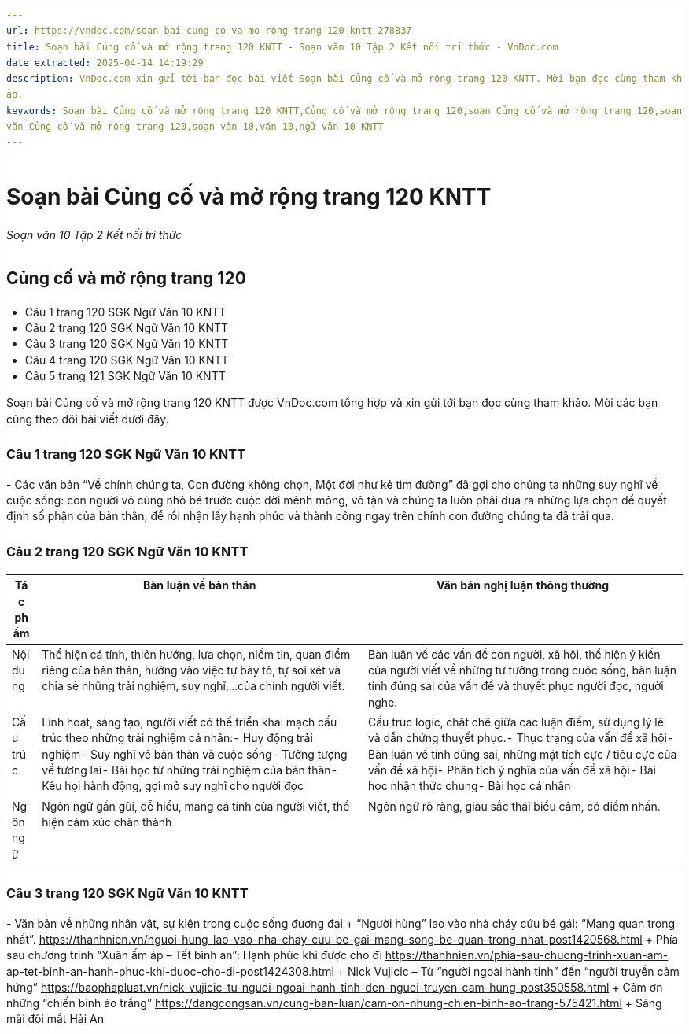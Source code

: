 ```yaml
---
url: https://vndoc.com/soan-bai-cung-co-va-mo-rong-trang-120-kntt-278837
title: Soạn bài Củng cố và mở rộng trang 120 KNTT - Soạn văn 10 Tập 2 Kết nối tri thức - VnDoc.com
date_extracted: 2025-04-14 14:19:29
description: VnDoc.com xin gửi tới bạn đọc bài viết Soạn bài Củng cố và mở rộng trang 120 KNTT. Mời bạn đọc cùng tham khảo.
keywords: Soạn bài Củng cố và mở rộng trang 120 KNTT,Củng cố và mở rộng trang 120,soạn Củng cố và mở rộng trang 120,soạn văn Củng cố và mở rộng trang 120,soạn văn 10,văn 10,ngữ văn 10 KNTT
---
```


# Soạn bài Củng cố và mở rộng trang 120 KNTT
 _Soạn văn 10 Tập 2 Kết nối tri thức_
## Củng cố và mở rộng trang 120
  * Câu 1 trang 120 SGK Ngữ Văn 10 KNTT
  * Câu 2 trang 120 SGK Ngữ Văn 10 KNTT
  * Câu 3 trang 120 SGK Ngữ Văn 10 KNTT
  * Câu 4 trang 120 SGK Ngữ Văn 10 KNTT
  * Câu 5 trang 121 SGK Ngữ Văn 10 KNTT

[Soạn bài Củng cố và mở rộng trang 120 KNTT](<https://vndoc.com/soan-bai-cung-co-va-mo-rong-trang-120-kntt-278837>) được VnDoc.com tổng hợp và xin gửi tới bạn đọc cùng tham khảo. Mời các bạn cùng theo dõi bài viết dưới đây.
### Câu 1 trang 120 SGK Ngữ Văn 10 KNTT
\- Các văn bản “Về chính chúng ta, Con đường không chọn, Một đời như kẻ tìm đường” đã gợi cho chúng ta những suy nghĩ về cuộc sống: con người vô cùng nhỏ bé trước cuộc đời mênh mông, vô tận và chúng ta luôn phải đưa ra những lựa chọn để quyết định số phận của bản thân, để rồi nhận lấy hạnh phúc và thành công ngay trên chính con đường chúng ta đã trải qua.
### Câu 2 trang 120 SGK Ngữ Văn 10 KNTT
**Tác phẩm**| **Bàn luận về bản thân**| **Văn bản nghị luận thông thường**  
---|---|---  
Nội dung| Thể hiện cá tính, thiên hướng, lựa chọn, niềm tin, quan điểm riêng của bản thân, hướng vào việc tự bày tỏ, tự soi xét và chia sẻ những trải nghiệm, suy nghĩ,...của chính người viết.| Bàn luận về các vấn đề con người, xã hội, thể hiện ý kiến của người viết về những tư tưởng trong cuộc sống, bàn luận tính đúng sai của vấn đề và thuyết phục người đọc, người nghe.  
Cấu trúc| Linh hoạt, sáng tạo, người viết có thể triển khai mạch cấu trúc theo những trải nghiệm cá nhân:\- Huy động trải nghiệm\- Suy nghĩ về bản thân và cuộc sống\- Tưởng tượng về tương lai\- Bài học từ những trải nghiệm của bản thân\- Kêu họi hành động, gợi mở suy nghĩ cho người đọc| Cấu trúc logic, chặt chẽ giữa các luận điểm, sử dụng lý lẽ và dẫn chứng thuyết phục.\- Thực trạng của vấn đề xã hội\- Bàn luận về tính đúng sai, những mặt tích cực / tiêu cực của vấn đề xã hội\- Phân tích ý nghĩa của vấn đề xã hội\- Bài học nhận thức chung\- Bài học cá nhân  
Ngôn ngữ| Ngôn ngữ gần gũi, dễ hiểu, mang cá tính của người viết, thể hiện cảm xúc chân thành| Ngôn ngữ rõ ràng, giàu sắc thái biểu cảm, có điểm nhấn.  
### Câu 3 trang 120 SGK Ngữ Văn 10 KNTT
\- Văn bản về những nhân vật, sự kiện trong cuộc sống đương đại
\+ “Người hùng” lao vào nhà cháy cứu bé gái: “Mạng quan trọng nhất”. https://thanhnien.vn/nguoi-hung-lao-vao-nha-chay-cuu-be-gai-mang-song-be-quan-trong-nhat-post1420568.html
\+ Phía sau chương trình “Xuân ấm áp – Tết bình an”: Hạnh phúc khi được cho đi
https://thanhnien.vn/phia-sau-chuong-trinh-xuan-am-ap-tet-binh-an-hanh-phuc-khi-duoc-cho-di-post1424308.html
\+ Nick Vujicic – Từ “người ngoài hành tinh” đến “người truyền cảm hứng” https://baophapluat.vn/nick-vujicic-tu-nguoi-ngoai-hanh-tinh-den-nguoi-truyen-cam-hung-post350558.html
\+ Cảm ơn những “chiến binh áo trắng”
https://dangcongsan.vn/cung-ban-luan/cam-on-nhung-chien-binh-ao-trang-575421.html
\+ Sáng mãi đôi mắt Hải An